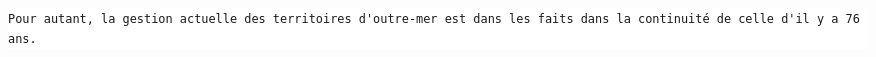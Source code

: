     Pour autant, la gestion actuelle des territoires d'outre-mer est dans les faits dans la continuité de celle d'il y a 76 ans.

[^19]: La France opère une négation totale de sa diversité culturelle depuis bien longtemps.
    Si l'on considère l'oppression culturelle systématique des nations intérieures telles que l'Occitanie ou la Corse, il est même envisageable de considérer que le colonialisme français est né à une période largement antérieure à celle que nous évoquons ici. Voire antérieure à la colonisation de Saint-Christophe en 1626.

[^20]:
    Voir Myriam Cottias, Crystal M. Fleming et Seloua Luste Boulbina «&nbsp;[_Nos ancêtres les Gaulois... La France et l'esclavage aujourd'hui_](https://www.cairn.info/revue-cahiers-sens-public-2009-2-page-45.htm)&nbsp;», Cahiers Sens public, vol. 10, no. 2, 2009, pp. 45-56.

[^21]: À l'échelle d'une vie, cette évolution est évidemment bien trop lente.
    On peut même constater des reculs évidents à certaines périodes, en particulier la nôtre.
    Ce pourquoi il est d'autant plus nécessaire de se replonger dans notre propre histoire. Non seulement pour comprendre la situation actuelle.
    Mais aussi et surtout pour prendre du recul et éviter de sombrer dans le désespoir quand nous vivons une période sombre.

    Pour mieux se rendre compte du chemin parcouru au fil des siècles, je vous conseille vivement de lire le [Code Noir](https://fr.wikisource.org/wiki/Code_noir/1685/orthographe_modernis%C3%A9e).

    Cela étant dit, nous ne devons pas pour autant nous laisser piéger par la croyance en un progrès inéluctable.
    Tout progrès, technique comme social, dépend de nos choix et actions collectives.
    Rien ne permet d'exclure la possibilité d'un déclin, hormis notre résistance constante.

[^22]: Voir le dossier thématique du MRAP : [_La loi de 1972 contre le racisme_](https://archives.mrap.fr/mediawiki/index.php/Dossiers_th%C3%A9matiques_-_La_loi_de_1972_contre_le_racisme)

[^23]: On remarquera au passage que l'expression raciste "raton", utilisée pour désigner "les maghrébins", relève du même mécanisme d'animalisation que celui utilisé par les Nazis à l'encontre des juifs afin de justifier la Shoah.

    Le film "_Le Juif Eternerl (Der Ewige Jude)_", diffusé en 1940, est un cas d'école de ce type de propagande. Pour une analyse détaillée, voir Claire Aslangul, «&nbsp;[_Faire peur, faire "vrai"&nbsp;: Der ewige Jude. Objectifs, procédés et paradoxes d’un "documentaire" antisémite_](http://journals.openedition.org/ilcea/3402)&nbsp;», ILCEA, 09 juillet 2015

[^24]:
    "[_Paris 1961&nbsp;: les Algériens, la mémoire et la terreur d'Etat_](https://histoirecoloniale.net/Paris-1961-les-Algeriens-la.html)" Histoire Coloniale et Postcoloniale, 22 Oct. 2008

[^25]:
    Chloé Leprince, "[_Massacre du 17 octobre 1961&nbsp;: la fabrique d'un long silence_](https://www.radiofrance.fr/franceculture/massacre-du-17-octobre-1961-la-fabrique-d-un-long-silence-4771808)" France Culture, 20 Oct. 2021

[^26]:
    Voir Christophe-Cécil Garnier, "[_De 1970 à 1997, plus de 700 crimes et attentats racistes en France_](https://www.streetpress.com/sujet/1607707781-1970-1997-700-crimes-attentats-racistes-france-rachida-brahim-xenophobie-racisme)" StreetPress

[^27]: Plusieurs nationalistes ont bien rejoint la résistance avant de participer à la fondation du FN.
    Il est cependant important de souligner qu'il s'agissait avant tout pour eux de défendre la "grande nation française" contre un envahisseur, non de lutter contre l'idéologie Nazi.

    Voir "[_Qui créa le Front national ? Première partie&nbsp;: les nostalgiques du nazisme et de la collaboration_](https://www.contretemps.eu/front-rassemblement-national-le-pen-nazisme-collaboration-vichy-petain)" CONTRETEMPS, 26 Janv. 2022
  
[^28]:
    Voir "[_Qui créa le Front national ? Deuxième partie&nbsp;: les nostalgiques de l’Algérie française_](https://www.contretemps.eu/front-national-algerie-colonialisme-le-pen/)" CONTRETEMPS, 10 Févr. 2022


[^9]: 3 sources pour approfondir le sujet&nbsp;:
[^10]: Ça vous rappelle quelque chose ?
[^15]: Dans les faits, la décision de mettre fin au code de l'indigénat avait déjà été prise par la France lors de la [conférence de Brazzaville](https://fr.wikipedia.org/wiki/Conf%C3%A9rence_de_Brazzaville) en 1944.
[^18]: On peut notamment citer&nbsp;:
[^30]: Sur l'année 1983, les organisations de lutte contre le racisme dénombreront 21 morts.
[^37]: Elio Bono, "[_FN - Équipe de France&nbsp;: je t'aime, moi non plus_](http://footpol.fr/fn-equipe-de-france-je-taime-moi-non-plus)" FootPol, 4 mars 2019
[^38]: C'est évidemment ironique. Ce ne fut qu'une "parenthèse enchantée" pour quelques-uns. Voir Yvan Gastaut, "[_Milieux politiques, immigration et Coupe du monde 1998 de football&nbsp;: la parenthèse enchantée_](https://www.cairn.info/revue-migrations-societe-2007-2-page-141.htm)" Migrations Societe, vol. 110, no. 2, 1 Dec. 2016, pp. 141-51
[^39]: Et moi, j'étais pour le Brésil, sans déconner&nbsp;:laughing:
[^40]: Compte tenu du slogan "black blanc beurs", je ne cite ici que ceux qui sont "issus" de la colonisation, noirs ou d'origine maghrébine.
[^42]: [Touche pas à mon pote](https://fr.wikipedia.org/wiki/Touche_pas_%C3%A0_mon_pote) était le slogan de SOS Racisme.
[^blame-theo]: "[_Affaire Théo&nbsp;: un simple blâme pour les deux policiers renvoyés devant les assises ?_](https://www.leparisien.fr/seine-saint-denis-93/affaire-theo-un-simple-blame-pour-les-deux-policiers-renvoyes-devant-les-assises-14-01-2021-8419087.php)" Leparisien, 14 Jan. 2021